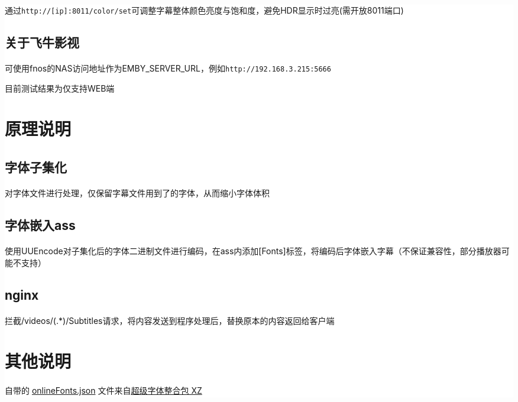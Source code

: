 通过```http://[ip]:8011/color/set```可调整字幕整体颜色亮度与饱和度，避免HDR显示时过亮(需开放8011端口)


## 关于飞牛影视

可使用fnos的NAS访问地址作为EMBY_SERVER_URL，例如```http://192.168.3.215:5666```

目前测试结果为仅支持WEB端

# 原理说明

## 字体子集化

对字体文件进行处理，仅保留字幕文件用到了的字体，从而缩小字体体积

## 字体嵌入ass
使用UUEncode对子集化后的字体二进制文件进行编码，在ass内添加[Fonts]标签，将编码后字体嵌入字幕（不保证兼容性，部分播放器可能不支持）

## nginx

拦截/videos/(.*)/Subtitles请求，将内容发送到程序处理后，替换原本的内容返回给客户端

# 其他说明

自带的 [onlineFonts.json](https://github.com/RiderLty/fontInAss/blob/main/onlineFonts.json) 文件来自[超级字体整合包 XZ](https://vcb-s.com/archives/1114)

